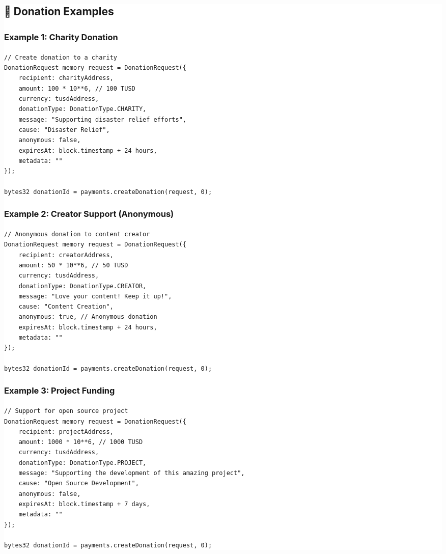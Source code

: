 ## 💝 Donation Examples

### **Example 1: Charity Donation**
```solidity
// Create donation to a charity
DonationRequest memory request = DonationRequest({
    recipient: charityAddress,
    amount: 100 * 10**6, // 100 TUSD
    currency: tusdAddress,
    donationType: DonationType.CHARITY,
    message: "Supporting disaster relief efforts",
    cause: "Disaster Relief",
    anonymous: false,
    expiresAt: block.timestamp + 24 hours,
    metadata: ""
});

bytes32 donationId = payments.createDonation(request, 0);
```

### **Example 2: Creator Support (Anonymous)**
```solidity
// Anonymous donation to content creator
DonationRequest memory request = DonationRequest({
    recipient: creatorAddress,
    amount: 50 * 10**6, // 50 TUSD
    currency: tusdAddress,
    donationType: DonationType.CREATOR,
    message: "Love your content! Keep it up!",
    cause: "Content Creation",
    anonymous: true, // Anonymous donation
    expiresAt: block.timestamp + 24 hours,
    metadata: ""
});

bytes32 donationId = payments.createDonation(request, 0);
```

### **Example 3: Project Funding**
```solidity
// Support for open source project
DonationRequest memory request = DonationRequest({
    recipient: projectAddress,
    amount: 1000 * 10**6, // 1000 TUSD
    currency: tusdAddress,
    donationType: DonationType.PROJECT,
    message: "Supporting the development of this amazing project",
    cause: "Open Source Development",
    anonymous: false,
    expiresAt: block.timestamp + 7 days,
    metadata: ""
});

bytes32 donationId = payments.createDonation(request, 0);
```
